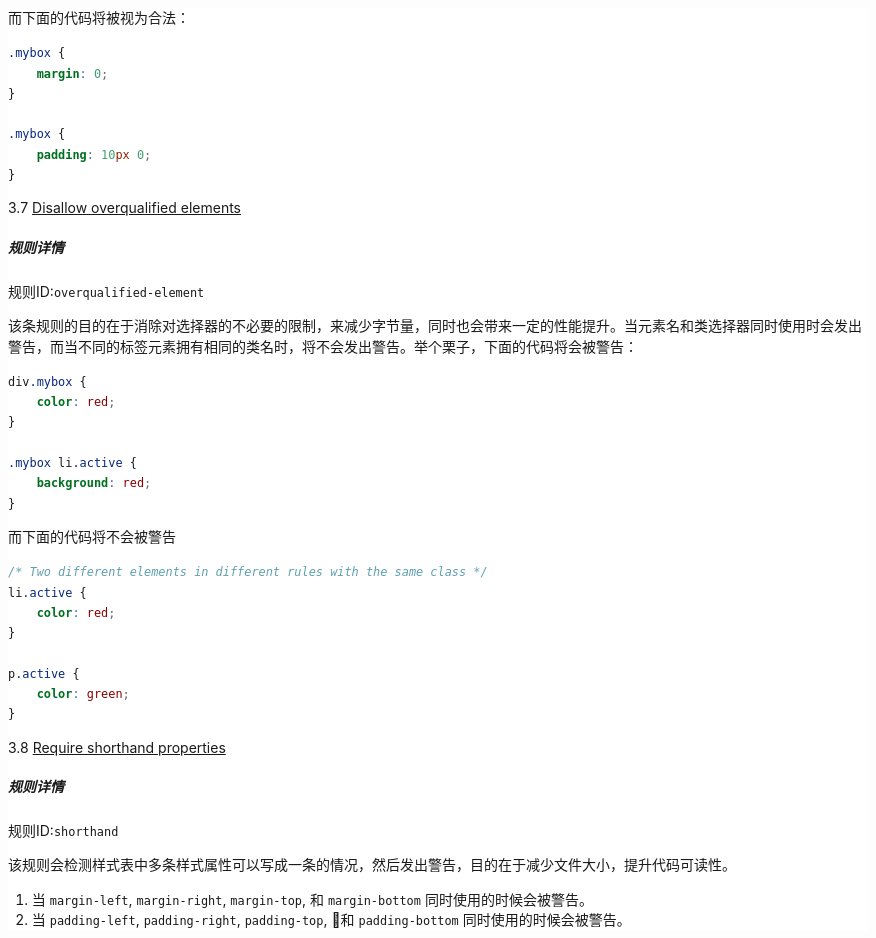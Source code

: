 而下面的代码将被视为合法：

``` css
.mybox {
    margin: 0;
}

.mybox {
    padding: 10px 0;
}
```



3.7 [Disallow overqualified elements](https://github.com/CSSLint/csslint/wiki/Disallow-overqualified-elements)

##### 规则详情

规则ID:`overqualified-element`

该条规则的目的在于消除对选择器的不必要的限制，来减少字节量，同时也会带来一定的性能提升。当元素名和类选择器同时使用时会发出警告，而当不同的标签元素拥有相同的类名时，将不会发出警告。举个栗子，下面的代码将会被警告：

``` css
div.mybox {
    color: red;   
}

.mybox li.active {
    background: red;
}
```

而下面的代码将不会被警告

``` css
/* Two different elements in different rules with the same class */
li.active {
    color: red;
}

p.active {
    color: green;
}
```



3.8 [Require shorthand properties](https://github.com/CSSLint/csslint/wiki/Require-shorthand-properties)

##### 规则详情

规则ID:`shorthand`

该规则会检测样式表中多条样式属性可以写成一条的情况，然后发出警告，目的在于减少文件大小，提升代码可读性。

1. 当 `margin-left`, `margin-right`, `margin-top`, 和 `margin-bottom` 同时使用的时候会被警告。
2. 当 `padding-left`, `padding-right`, `padding-top`, 和 `padding-bottom` 同时使用的时候会被警告。
